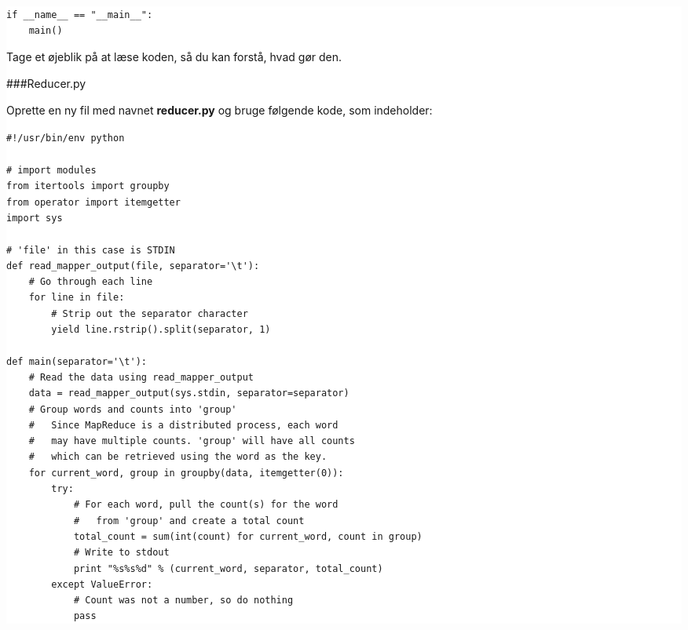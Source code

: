     if __name__ == "__main__":
        main()

Tage et øjeblik på at læse koden, så du kan forstå, hvad gør den.

###<a name="reducerpy"></a>Reducer.py

Oprette en ny fil med navnet **reducer.py** og bruge følgende kode, som indeholder:

    #!/usr/bin/env python

    # import modules
    from itertools import groupby
    from operator import itemgetter
    import sys

    # 'file' in this case is STDIN
    def read_mapper_output(file, separator='\t'):
        # Go through each line
        for line in file:
            # Strip out the separator character
            yield line.rstrip().split(separator, 1)

    def main(separator='\t'):
        # Read the data using read_mapper_output
        data = read_mapper_output(sys.stdin, separator=separator)
        # Group words and counts into 'group'
        #   Since MapReduce is a distributed process, each word
        #   may have multiple counts. 'group' will have all counts
        #   which can be retrieved using the word as the key.
        for current_word, group in groupby(data, itemgetter(0)):
            try:
                # For each word, pull the count(s) for the word
                #   from 'group' and create a total count
                total_count = sum(int(count) for current_word, count in group)
                # Write to stdout
                print "%s%s%d" % (current_word, separator, total_count)
            except ValueError:
                # Count was not a number, so do nothing
                pass
